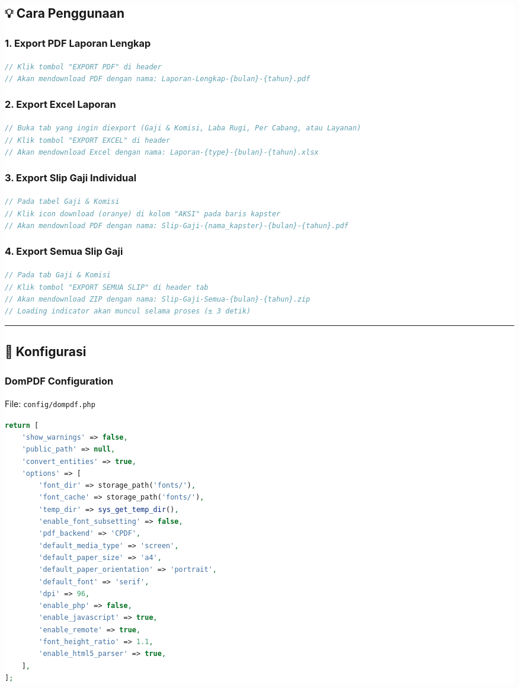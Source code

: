 
## 💡 Cara Penggunaan

### 1. Export PDF Laporan Lengkap

```javascript
// Klik tombol "EXPORT PDF" di header
// Akan mendownload PDF dengan nama: Laporan-Lengkap-{bulan}-{tahun}.pdf
```

### 2. Export Excel Laporan

```javascript
// Buka tab yang ingin diexport (Gaji & Komisi, Laba Rugi, Per Cabang, atau Layanan)
// Klik tombol "EXPORT EXCEL" di header
// Akan mendownload Excel dengan nama: Laporan-{type}-{bulan}-{tahun}.xlsx
```

### 3. Export Slip Gaji Individual

```javascript
// Pada tabel Gaji & Komisi
// Klik icon download (oranye) di kolom "AKSI" pada baris kapster
// Akan mendownload PDF dengan nama: Slip-Gaji-{nama_kapster}-{bulan}-{tahun}.pdf
```

### 4. Export Semua Slip Gaji

```javascript
// Pada tab Gaji & Komisi
// Klik tombol "EXPORT SEMUA SLIP" di header tab
// Akan mendownload ZIP dengan nama: Slip-Gaji-Semua-{bulan}-{tahun}.zip
// Loading indicator akan muncul selama proses (± 3 detik)
```

---

## 🔧 Konfigurasi

### DomPDF Configuration

File: `config/dompdf.php`

```php
return [
    'show_warnings' => false,
    'public_path' => null,
    'convert_entities' => true,
    'options' => [
        'font_dir' => storage_path('fonts/'),
        'font_cache' => storage_path('fonts/'),
        'temp_dir' => sys_get_temp_dir(),
        'enable_font_subsetting' => false,
        'pdf_backend' => 'CPDF',
        'default_media_type' => 'screen',
        'default_paper_size' => 'a4',
        'default_paper_orientation' => 'portrait',
        'default_font' => 'serif',
        'dpi' => 96,
        'enable_php' => false,
        'enable_javascript' => true,
        'enable_remote' => true,
        'font_height_ratio' => 1.1,
        'enable_html5_parser' => true,
    ],
];
```